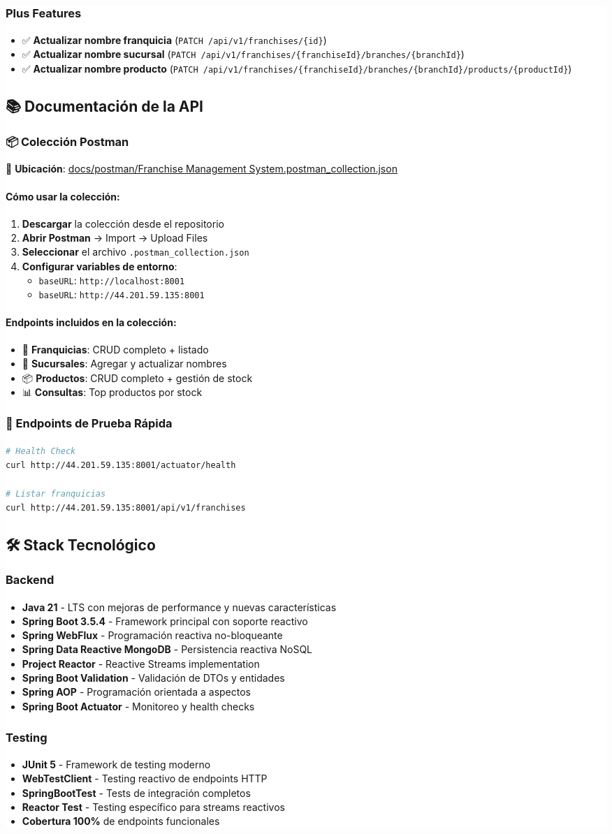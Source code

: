 ### Plus Features
- ✅ **Actualizar nombre franquicia** (`PATCH /api/v1/franchises/{id}`)
- ✅ **Actualizar nombre sucursal** (`PATCH /api/v1/franchises/{franchiseId}/branches/{branchId}`)
- ✅ **Actualizar nombre producto** (`PATCH /api/v1/franchises/{franchiseId}/branches/{branchId}/products/{productId}`)

## 📚 Documentación de la API

### 📦 Colección Postman
📁 **Ubicación**: [docs/postman/Franchise Management System.postman_collection.json](docs/postman/Franchise%20Management%20System.postman_collection.json)

#### Cómo usar la colección:
1. **Descargar** la colección desde el repositorio
2. **Abrir Postman** → Import → Upload Files
3. **Seleccionar** el archivo `.postman_collection.json`
4. **Configurar variables de entorno**:
   - `baseURL`: `http://localhost:8001`
   - `baseURL`: `http://44.201.59.135:8001`

#### Endpoints incluidos en la colección:
- 🏢 **Franquicias**: CRUD completo + listado
- 🏪 **Sucursales**: Agregar y actualizar nombres
- 📦 **Productos**: CRUD completo + gestión de stock
- 📊 **Consultas**: Top productos por stock

### 🧪 Endpoints de Prueba Rápida
```bash
# Health Check
curl http://44.201.59.135:8001/actuator/health

# Listar franquicias
curl http://44.201.59.135:8001/api/v1/franchises
```

## 🛠️ Stack Tecnológico

### Backend
- **Java 21** - LTS con mejoras de performance y nuevas características
- **Spring Boot 3.5.4** - Framework principal con soporte reactivo
- **Spring WebFlux** - Programación reactiva no-bloqueante
- **Spring Data Reactive MongoDB** - Persistencia reactiva NoSQL
- **Project Reactor** - Reactive Streams implementation
- **Spring Boot Validation** - Validación de DTOs y entidades
- **Spring AOP** - Programación orientada a aspectos
- **Spring Boot Actuator** - Monitoreo y health checks

### Testing
- **JUnit 5** - Framework de testing moderno
- **WebTestClient** - Testing reactivo de endpoints HTTP
- **SpringBootTest** - Tests de integración completos
- **Reactor Test** - Testing específico para streams reactivos
- **Cobertura 100%** de endpoints funcionales
